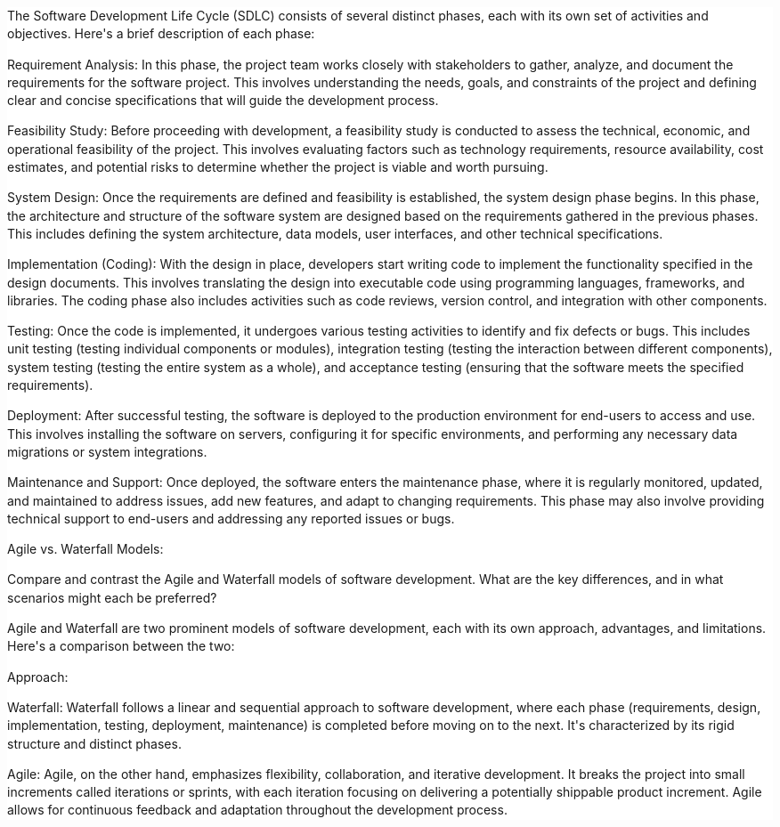 The Software Development Life Cycle (SDLC) consists of several distinct phases, each with its own set of activities and objectives. Here's a brief description of each phase:

Requirement Analysis: In this phase, the project team works closely with stakeholders to gather, analyze, and document the requirements for the software project. This involves understanding the needs, goals, and constraints of the project and defining clear and concise specifications that will guide the development process.

Feasibility Study: Before proceeding with development, a feasibility study is conducted to assess the technical, economic, and operational feasibility of the project. This involves evaluating factors such as technology requirements, resource availability, cost estimates, and potential risks to determine whether the project is viable and worth pursuing.

System Design: Once the requirements are defined and feasibility is established, the system design phase begins. In this phase, the architecture and structure of the software system are designed based on the requirements gathered in the previous phases. This includes defining the system architecture, data models, user interfaces, and other technical specifications.

Implementation (Coding): With the design in place, developers start writing code to implement the functionality specified in the design documents. This involves translating the design into executable code using programming languages, frameworks, and libraries. The coding phase also includes activities such as code reviews, version control, and integration with other components.

Testing: Once the code is implemented, it undergoes various testing activities to identify and fix defects or bugs. This includes unit testing (testing individual components or modules), integration testing (testing the interaction between different components), system testing (testing the entire system as a whole), and acceptance testing (ensuring that the software meets the specified requirements).

Deployment: After successful testing, the software is deployed to the production environment for end-users to access and use. This involves installing the software on servers, configuring it for specific environments, and performing any necessary data migrations or system integrations.

Maintenance and Support: Once deployed, the software enters the maintenance phase, where it is regularly monitored, updated, and maintained to address issues, add new features, and adapt to changing requirements. This phase may also involve providing technical support to end-users and addressing any reported issues or bugs.

Agile vs. Waterfall Models:

Compare and contrast the Agile and Waterfall models of software development. What are the key differences, and in what scenarios might each be preferred?

Agile and Waterfall are two prominent models of software development, each with its own approach, advantages, and limitations. Here's a comparison between the two:

Approach:

Waterfall: Waterfall follows a linear and sequential approach to software development, where each phase (requirements, design, implementation, testing, deployment, maintenance) is completed before moving on to the next. It's characterized by its rigid structure and distinct phases.

Agile: Agile, on the other hand, emphasizes flexibility, collaboration, and iterative development. It breaks the project into small increments called iterations or sprints, with each iteration focusing on delivering a potentially shippable product increment. Agile allows for continuous feedback and adaptation throughout the development process.
